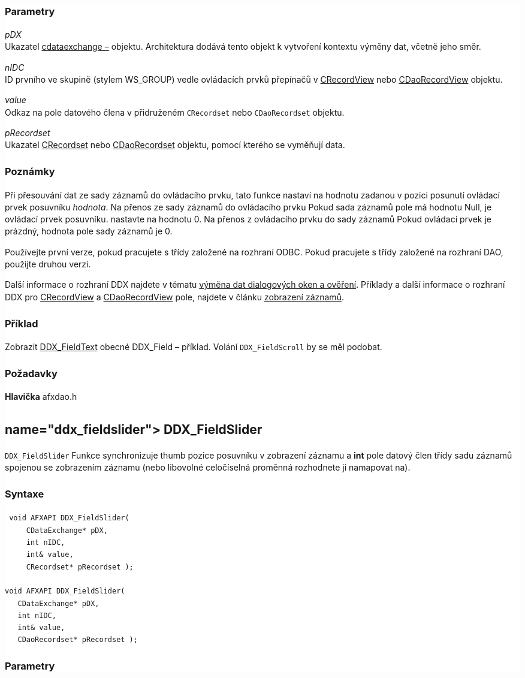 ### <a name="parameters"></a>Parametry

*pDX*<br/>
Ukazatel [cdataexchange –](../../mfc/reference/cdataexchange-class.md) objektu. Architektura dodává tento objekt k vytvoření kontextu výměny dat, včetně jeho směr.

*nIDC*<br/>
ID prvního ve skupině (stylem WS_GROUP) vedle ovládacích prvků přepínačů v [CRecordView](../../mfc/reference/crecordview-class.md) nebo [CDaoRecordView](../../mfc/reference/cdaorecordview-class.md) objektu.

*value*<br/>
Odkaz na pole datového člena v přidruženém `CRecordset` nebo `CDaoRecordset` objektu.

*pRecordset*<br/>
Ukazatel [CRecordset](../../mfc/reference/crecordset-class.md) nebo [CDaoRecordset](../../mfc/reference/cdaorecordset-class.md) objektu, pomocí kterého se vyměňují data.

### <a name="remarks"></a>Poznámky

Při přesouvání dat ze sady záznamů do ovládacího prvku, tato funkce nastaví na hodnotu zadanou v pozici posunutí ovládací prvek posuvníku *hodnota*. Na přenos ze sady záznamů do ovládacího prvku Pokud sada záznamů pole má hodnotu Null, je ovládací prvek posuvníku. nastavte na hodnotu 0. Na přenos z ovládacího prvku do sady záznamů Pokud ovládací prvek je prázdný, hodnota pole sady záznamů je 0.

Používejte první verze, pokud pracujete s třídy založené na rozhraní ODBC. Pokud pracujete s třídy založené na rozhraní DAO, použijte druhou verzi.

Další informace o rozhraní DDX najdete v tématu [výměna dat dialogových oken a ověření](../../mfc/dialog-data-exchange-and-validation.md). Příklady a další informace o rozhraní DDX pro [CRecordView](../../mfc/reference/crecordview-class.md) a [CDaoRecordView](../../mfc/reference/cdaorecordview-class.md) pole, najdete v článku [zobrazení záznamů](../../data/record-views-mfc-data-access.md).

### <a name="example"></a>Příklad

Zobrazit [DDX_FieldText](#ddx_fieldtext) obecné DDX_Field – příklad. Volání `DDX_FieldScroll` by se měl podobat.

### <a name="requirements"></a>Požadavky

  **Hlavička** afxdao.h

  ## <a name="nameddxfieldslidera--ddxfieldslider"></a>name="ddx_fieldslider"></a>  DDX_FieldSlider
`DDX_FieldSlider` Funkce synchronizuje thumb pozice posuvníku v zobrazení záznamu a **int** pole datový člen třídy sadu záznamů spojenou se zobrazením záznamu (nebo libovolné celočíselná proměnná rozhodnete ji namapovat na).

### <a name="syntax"></a>Syntaxe

  ```
   void AFXAPI DDX_FieldSlider(
       CDataExchange* pDX,
       int nIDC,
       int& value,
       CRecordset* pRecordset );

void AFXAPI DDX_FieldSlider(
     CDataExchange* pDX,
     int nIDC,
     int& value,
     CDaoRecordset* pRecordset );
```
### <a name="parameters"></a>Parametry
